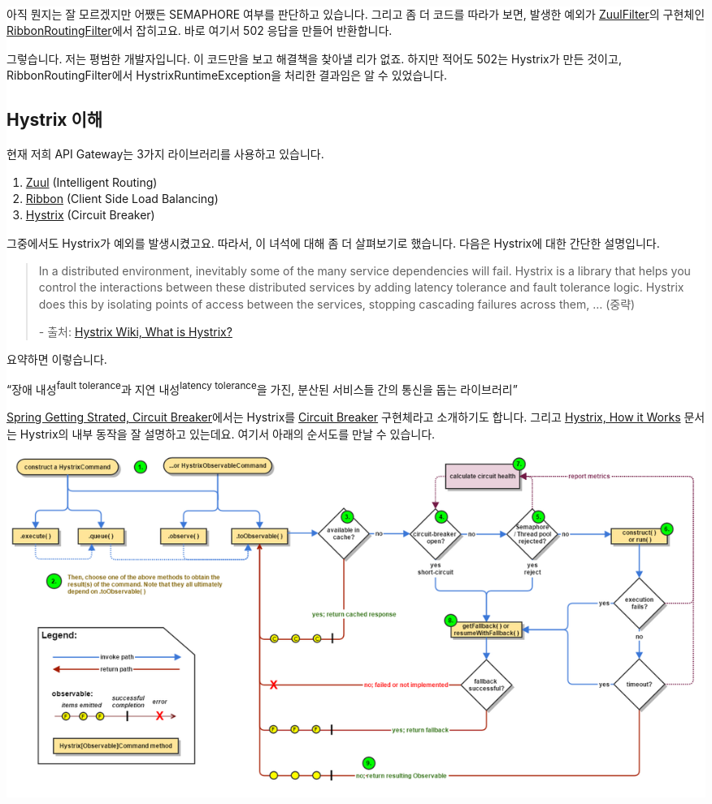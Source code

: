 아직 뭔지는 잘 모르겠지만 어쨌든 SEMAPHORE 여부를 판단하고 있습니다. 그리고 좀 더 코드를 따라가 보면, 발생한 예외가 [ZuulFilter](http://netflix.github.io/zuul/javadoc/zuul-core/com/netflix/zuul/ZuulFilter.html)의 구현체인 [RibbonRoutingFilter](https://github.com/spring-cloud/spring-cloud-netflix/blob/master/spring-cloud-netflix-core/src/main/java/org/springframework/cloud/netflix/zuul/filters/route/RibbonRoutingFilter.java)에서 잡히고요. 바로 여기서 502 응답을 만들어 반환합니다.

그렇습니다. 저는 평범한 개발자입니다. 이 코드만을 보고 해결책을 찾아낼 리가 없죠. 하지만 적어도 502는 Hystrix가 만든 것이고, RibbonRoutingFilter에서 HystrixRuntimeException을 처리한 결과임은 알 수 있었습니다.

## Hystrix 이해

현재 저희 API Gateway는 3가지 라이브러리를 사용하고 있습니다.

1. [Zuul](https://github.com/Netflix/zuul) (Intelligent Routing)
2. [Ribbon](https://spring.io/guides/gs/client-side-load-balancing/) (Client Side Load Balancing)
3. [Hystrix](https://github.com/Netflix/Hystrix/wiki) (Circuit Breaker)

그중에서도 Hystrix가 예외를 발생시켰고요. 따라서, 이 녀석에 대해 좀 더 살펴보기로 했습니다. 다음은 Hystrix에 대한 간단한 설명입니다.

> In a distributed environment, inevitably some of the many service dependencies will fail. Hystrix is a library that helps you control the interactions between these distributed services by adding latency tolerance and fault tolerance logic. Hystrix does this by isolating points of access between the services, stopping cascading failures across them, … (중략)
>
> \- 출처: [Hystrix Wiki, What is Hystrix?](https://github.com/Netflix/Hystrix/wiki)  

요약하면 이렇습니다.

“장애 내성<sup>fault tolerance</sup>과 지연 내성<sup>latency tolerance</sup>을 가진, 분산된 서비스들 간의 통신을 돕는 라이브러리”

[Spring Getting Strated, Circuit Breaker](https://spring.io/guides/gs/circuit-breaker/)에서는 Hystrix를 [Circuit Breaker](http://martinfowler.com/bliki/CircuitBreaker.html) 구현체라고 소개하기도 합니다. 그리고 [Hystrix, How it Works](https://github.com/Netflix/Hystrix/wiki/How-it-Works) 문서는 Hystrix의 내부 동작을 잘 설명하고 있는데요. 여기서 아래의 순서도를 만날 수 있습니다.

![hystrix_flowchart](/images/2017-12-03-Hystrix-API-Gateway/hystrix-command-flow-chart.png)
